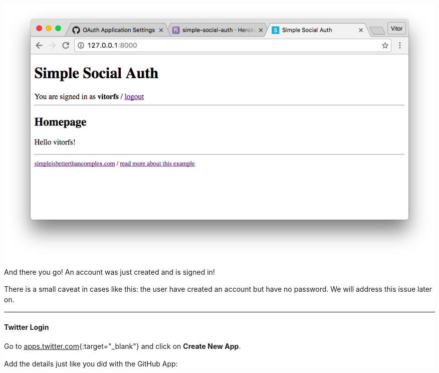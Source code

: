 ![GitHub Login Success](/media/2016/10/github-login-success.png)

And there you go! An account was just created and is signed in!

There is a small caveat in cases like this: the user have created an account but have no password. We will address this
issue later on.

***

#### Twitter Login

Go to [apps.twitter.com](https://apps.twitter.com){:target="_blank"} and click on **Create New App**.

Add the details just like you did with the GitHub App:
